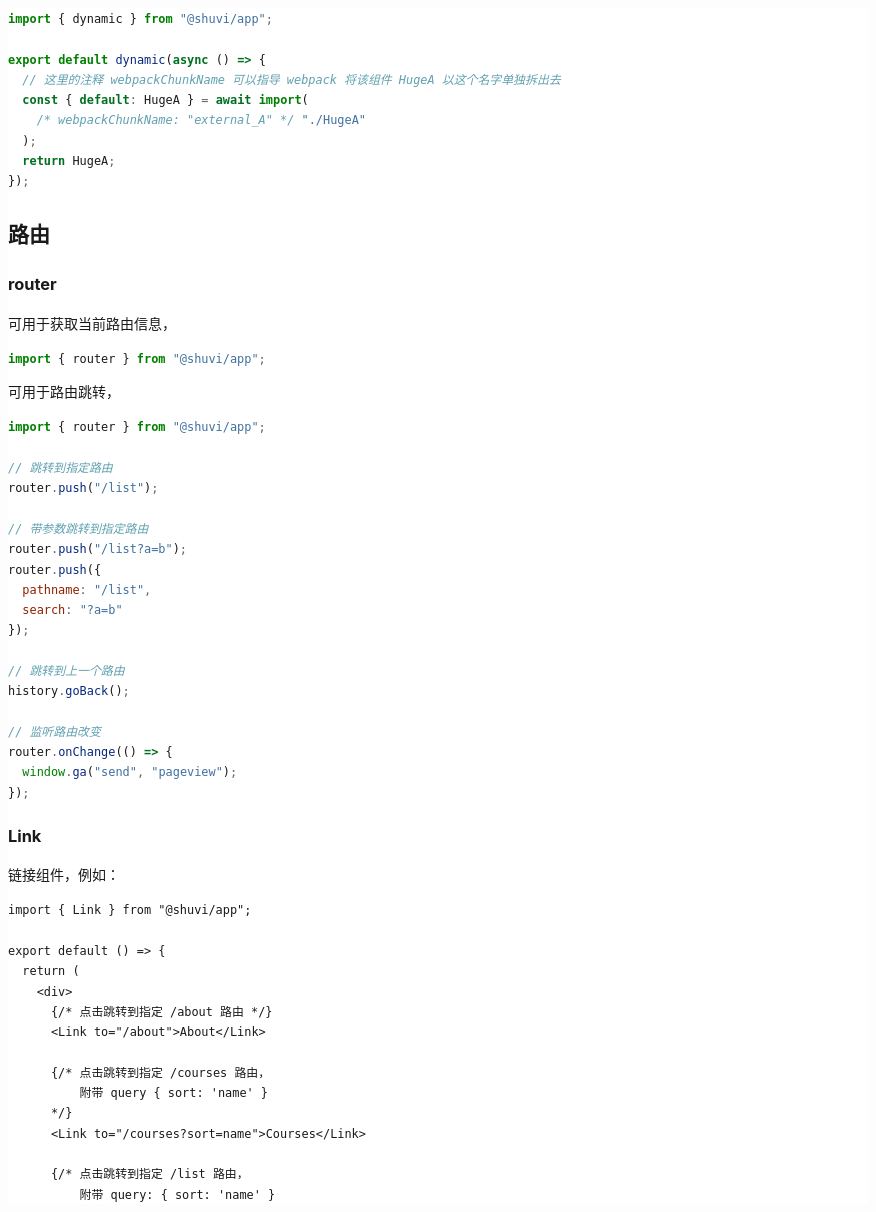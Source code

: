 ```js
import { dynamic } from "@shuvi/app";

export default dynamic(async () => {
  // 这里的注释 webpackChunkName 可以指导 webpack 将该组件 HugeA 以这个名字单独拆出去
  const { default: HugeA } = await import(
    /* webpackChunkName: "external_A" */ "./HugeA"
  );
  return HugeA;
});
```

## 路由

### router

可用于获取当前路由信息，

```js
import { router } from "@shuvi/app";
```

可用于路由跳转，

```js
import { router } from "@shuvi/app";

// 跳转到指定路由
router.push("/list");

// 带参数跳转到指定路由
router.push("/list?a=b");
router.push({
  pathname: "/list",
  search: "?a=b"
});

// 跳转到上一个路由
history.goBack();

// 监听路由改变
router.onChange(() => {
  window.ga("send", "pageview");
});
```

### Link

链接组件，例如：

```tsx
import { Link } from "@shuvi/app";

export default () => {
  return (
    <div>
      {/* 点击跳转到指定 /about 路由 */}
      <Link to="/about">About</Link>

      {/* 点击跳转到指定 /courses 路由，
          附带 query { sort: 'name' }
      */}
      <Link to="/courses?sort=name">Courses</Link>

      {/* 点击跳转到指定 /list 路由，
          附带 query: { sort: 'name' }
```